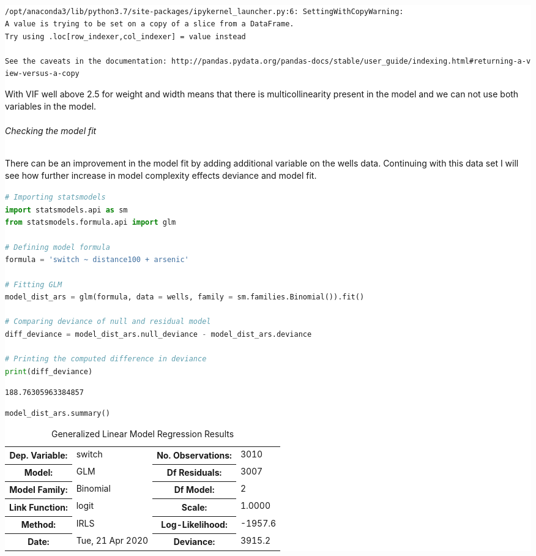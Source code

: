
    /opt/anaconda3/lib/python3.7/site-packages/ipykernel_launcher.py:6: SettingWithCopyWarning: 
    A value is trying to be set on a copy of a slice from a DataFrame.
    Try using .loc[row_indexer,col_indexer] = value instead
    
    See the caveats in the documentation: http://pandas.pydata.org/pandas-docs/stable/user_guide/indexing.html#returning-a-view-versus-a-copy
      


With VIF well above 2.5 for weight and width means that there is multicollinearity present in the model and we can not use both variables in the model.

###### Checking the model fit

There can be an improvement in the model fit by adding additional variable on the wells data. Continuing with this data set I will see how further increase in model complexity effects deviance and model fit.


```python
# Importing statsmodels
import statsmodels.api as sm
from statsmodels.formula.api import glm

# Defining model formula
formula = 'switch ~ distance100 + arsenic'

# Fitting GLM
model_dist_ars = glm(formula, data = wells, family = sm.families.Binomial()).fit()

# Comparing deviance of null and residual model
diff_deviance = model_dist_ars.null_deviance - model_dist_ars.deviance

# Printing the computed difference in deviance
print(diff_deviance)
```

    188.76305963384857



```python
model_dist_ars.summary()
```




<table class="simpletable">
<caption>Generalized Linear Model Regression Results</caption>
<tr>
  <th>Dep. Variable:</th>        <td>switch</td>      <th>  No. Observations:  </th>  <td>  3010</td> 
</tr>
<tr>
  <th>Model:</th>                  <td>GLM</td>       <th>  Df Residuals:      </th>  <td>  3007</td> 
</tr>
<tr>
  <th>Model Family:</th>        <td>Binomial</td>     <th>  Df Model:          </th>  <td>     2</td> 
</tr>
<tr>
  <th>Link Function:</th>         <td>logit</td>      <th>  Scale:             </th> <td>  1.0000</td>
</tr>
<tr>
  <th>Method:</th>                <td>IRLS</td>       <th>  Log-Likelihood:    </th> <td> -1957.6</td>
</tr>
<tr>
  <th>Date:</th>            <td>Tue, 21 Apr 2020</td> <th>  Deviance:          </th> <td>  3915.2</td>
</tr>